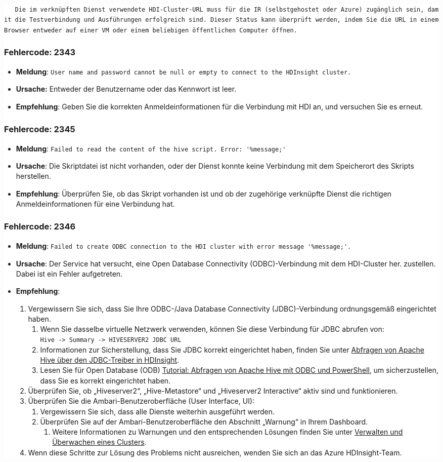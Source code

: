        Die im verknüpften Dienst verwendete HDI-Cluster-URL muss für die IR (selbstgehostet oder Azure) zugänglich sein, damit die Testverbindung und Ausführungen erfolgreich sind. Dieser Status kann überprüft werden, indem Sie die URL in einem Browser entweder auf einer VM oder einem beliebigen öffentlichen Computer öffnen.

### <a name="error-code-2343"></a>Fehlercode: 2343

- **Meldung**: `User name and password cannot be null or empty to connect to the HDInsight cluster.`

- **Ursache:** Entweder der Benutzername oder das Kennwort ist leer.

- **Empfehlung**: Geben Sie die korrekten Anmeldeinformationen für die Verbindung mit HDI an, und versuchen Sie es erneut.

### <a name="error-code-2345"></a>Fehlercode: 2345

- **Meldung**: `Failed to read the content of the hive script. Error: '%message;'`

- **Ursache**: Die Skriptdatei ist nicht vorhanden, oder der Dienst konnte keine Verbindung mit dem Speicherort des Skripts herstellen.

- **Empfehlung**: Überprüfen Sie, ob das Skript vorhanden ist und ob der zugehörige verknüpfte Dienst die richtigen Anmeldeinformationen für eine Verbindung hat.

### <a name="error-code-2346"></a>Fehlercode: 2346

- **Meldung**: `Failed to create ODBC connection to the HDI cluster with error message '%message;'.`

- **Ursache**: Der Service hat versucht, eine Open Database Connectivity (ODBC)-Verbindung mit dem HDI-Cluster her. zustellen. Dabei ist ein Fehler aufgetreten.

- **Empfehlung**: 

   1. Vergewissern Sie sich, dass Sie Ihre ODBC-/Java Database Connectivity (JDBC)-Verbindung ordnungsgemäß eingerichtet haben.
      1. Wenn Sie dasselbe virtuelle Netzwerk verwenden, können Sie diese Verbindung für JDBC abrufen von:<br>
        `Hive -> Summary -> HIVESERVER2 JDBC URL`
      1. Informationen zur Sicherstellung, dass Sie JDBC korrekt eingerichtet haben, finden Sie unter [Abfragen von Apache Hive über den JDBC-Treiber in HDInsight](../hdinsight/hadoop/apache-hadoop-connect-hive-jdbc-driver.md).
      1. Lesen Sie für Open Database (ODB) [Tutorial: Abfragen von Apache Hive mit ODBC und PowerShell](../hdinsight/interactive-query/apache-hive-query-odbc-driver-powershell.md), um sicherzustellen, dass Sie es korrekt eingerichtet haben. 
   1. Überprüfen Sie, ob „Hiveserver2“, „Hive-Metastore“ und „Hiveserver2 Interactive“ aktiv sind und funktionieren. 
   1. Überprüfen Sie die Ambari-Benutzeroberfläche (User Interface, UI):
      1. Vergewissern Sie sich, dass alle Dienste weiterhin ausgeführt werden.
      1. Überprüfen Sie auf der Ambari-Benutzeroberfläche den Abschnitt „Warnung“ in Ihrem Dashboard.
         1. Weitere Informationen zu Warnungen und den entsprechenden Lösungen finden Sie unter [Verwalten und Überwachen eines Clusters](https://docs.cloudera.com/HDPDocuments/Ambari-2.7.5.0/managing-and-monitoring-ambari/content/amb_predefined_alerts.html).
   1. Wenn diese Schritte zur Lösung des Problems nicht ausreichen, wenden Sie sich an das Azure HDInsight-Team.
